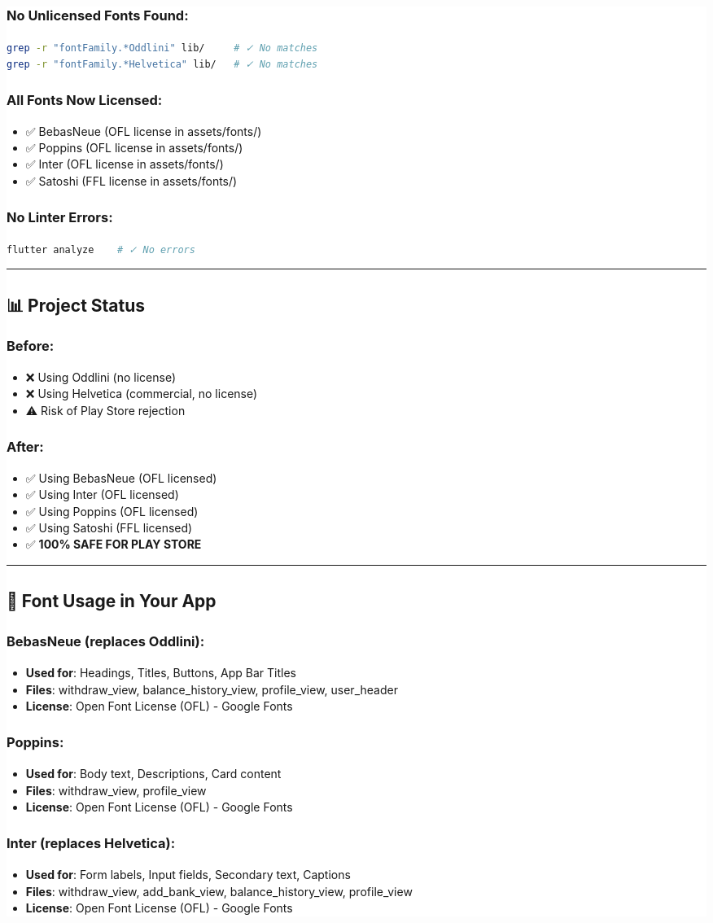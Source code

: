 ### No Unlicensed Fonts Found:
```bash
grep -r "fontFamily.*Oddlini" lib/     # ✓ No matches
grep -r "fontFamily.*Helvetica" lib/   # ✓ No matches
```

### All Fonts Now Licensed:
- ✅ BebasNeue (OFL license in assets/fonts/)
- ✅ Poppins (OFL license in assets/fonts/)
- ✅ Inter (OFL license in assets/fonts/)
- ✅ Satoshi (FFL license in assets/fonts/)

### No Linter Errors:
```bash
flutter analyze    # ✓ No errors
```

---

## 📊 Project Status

### Before:
- ❌ Using Oddlini (no license)
- ❌ Using Helvetica (commercial, no license)
- ⚠️ Risk of Play Store rejection

### After:
- ✅ Using BebasNeue (OFL licensed)
- ✅ Using Inter (OFL licensed)
- ✅ Using Poppins (OFL licensed)
- ✅ Using Satoshi (FFL licensed)
- ✅ **100% SAFE FOR PLAY STORE**

---

## 🎨 Font Usage in Your App

### BebasNeue (replaces Oddlini):
- **Used for**: Headings, Titles, Buttons, App Bar Titles
- **Files**: withdraw_view, balance_history_view, profile_view, user_header
- **License**: Open Font License (OFL) - Google Fonts

### Poppins:
- **Used for**: Body text, Descriptions, Card content
- **Files**: withdraw_view, profile_view
- **License**: Open Font License (OFL) - Google Fonts

### Inter (replaces Helvetica):
- **Used for**: Form labels, Input fields, Secondary text, Captions
- **Files**: withdraw_view, add_bank_view, balance_history_view, profile_view
- **License**: Open Font License (OFL) - Google Fonts
